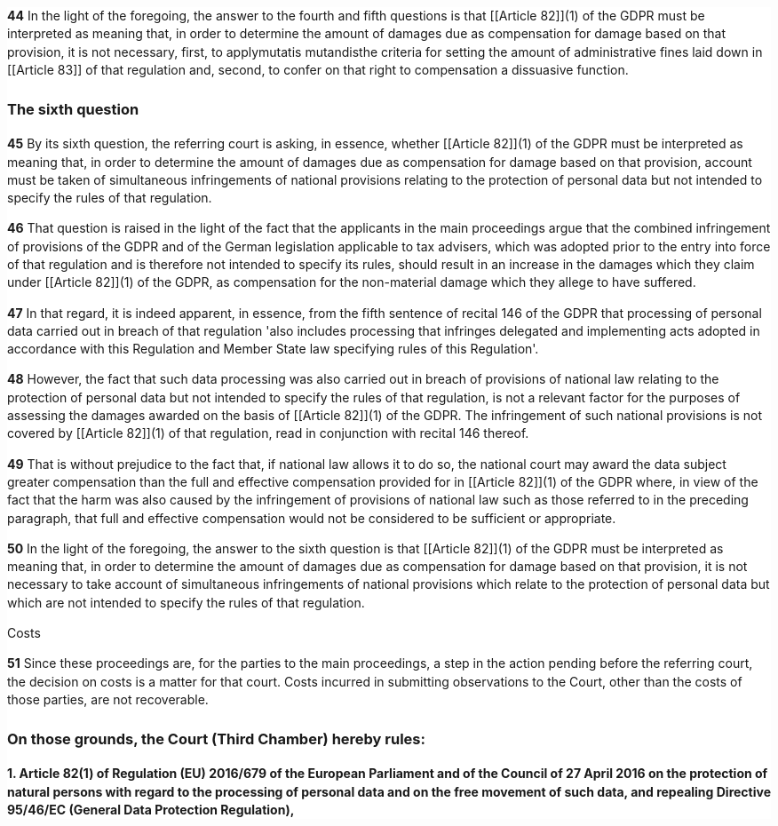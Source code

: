 **44** In the light of the foregoing, the answer to the fourth and fifth questions is that [[Article 82]](1\) of the GDPR must be interpreted as meaning that, in order to determine the amount of damages due as compensation for damage based on that provision, it is not necessary, first, to applymutatis mutandisthe criteria for setting the amount of administrative fines laid down in [[Article 83]] of that regulation and, second, to confer on that right to compensation a dissuasive function.

### The sixth question

**45** By its sixth question, the referring court is asking, in essence, whether [[Article 82]](1\) of the GDPR must be interpreted as meaning that, in order to determine the amount of damages due as compensation for damage based on that provision, account must be taken of simultaneous infringements of national provisions relating to the protection of personal data but not intended to specify the rules of that regulation.

**46** That question is raised in the light of the fact that the applicants in the main proceedings argue that the combined infringement of provisions of the GDPR and of the German legislation applicable to tax advisers, which was adopted prior to the entry into force of that regulation and is therefore not intended to specify its rules, should result in an increase in the damages which they claim under [[Article 82]](1\) of the GDPR, as compensation for the non-material damage which they allege to have suffered.

**47** In that regard, it is indeed apparent, in essence, from the fifth sentence of recital 146 of the GDPR that processing of personal data carried out in breach of that regulation 'also includes processing that infringes delegated and implementing acts adopted in accordance with this Regulation and Member State law specifying rules of this Regulation'.

**48** However, the fact that such data processing was also carried out in breach of provisions of national law relating to the protection of personal data but not intended to specify the rules of that regulation, is not a relevant factor for the purposes of assessing the damages awarded on the basis of [[Article 82]](1\) of the GDPR. The infringement of such national provisions is not covered by [[Article 82]](1\) of that regulation, read in conjunction with recital 146 thereof.

**49** That is without prejudice to the fact that, if national law allows it to do so, the national court may award the data subject greater compensation than the full and effective compensation provided for in [[Article 82]](1\) of the GDPR where, in view of the fact that the harm was also caused by the infringement of provisions of national law such as those referred to in the preceding paragraph, that full and effective compensation would not be considered to be sufficient or appropriate.

**50** In the light of the foregoing, the answer to the sixth question is that [[Article 82]](1\) of the GDPR must be interpreted as meaning that, in order to determine the amount of damages due as compensation for damage based on that provision, it is not necessary to take account of simultaneous infringements of national provisions which relate to the protection of personal data but which are not intended to specify the rules of that regulation.

Costs

**51** Since these proceedings are, for the parties to the main proceedings, a step in the action pending before the referring court, the decision on costs is a matter for that court. Costs incurred in submitting observations to the Court, other than the costs of those parties, are not recoverable.

### On those grounds, the Court (Third Chamber) hereby rules:

**1. Article 82(1) of Regulation (EU) 2016/679 of the European Parliament and of the Council of 27 April 2016 on the protection of natural persons with regard to the processing of personal data and on the free movement of such data, and repealing Directive 95/46/EC (General Data Protection Regulation),**
